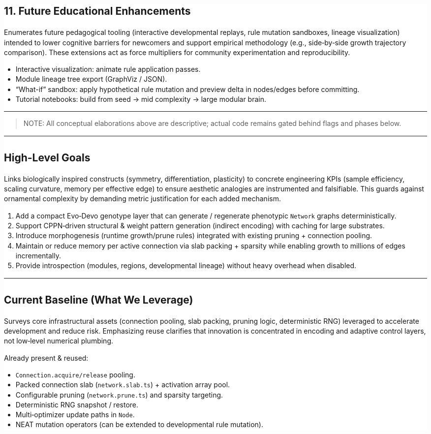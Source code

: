 
## 11. Future Educational Enhancements

Enumerates future pedagogical tooling (interactive developmental replays, rule mutation sandboxes, lineage visualization) intended to lower cognitive barriers for newcomers and support empirical methodology (e.g., side‑by‑side growth trajectory comparison). These extensions act as force multipliers for community experimentation and reproducibility.

- Interactive visualization: animate rule application passes.
- Module lineage tree export (GraphViz / JSON).
- “What-if” sandbox: apply hypothetical rule mutation and preview delta in nodes/edges before committing.
- Tutorial notebooks: build from seed → mid complexity → large modular brain.

---

> NOTE: All conceptual elaborations above are descriptive; actual code remains gated behind flags and phases below.

---

## High-Level Goals

Links biologically inspired constructs (symmetry, differentiation, plasticity) to concrete engineering KPIs (sample efficiency, scaling curvature, memory per effective edge) to ensure aesthetic analogies are instrumented and falsifiable. This guards against ornamental complexity by demanding metric justification for each added mechanism.

1. Add a compact Evo‑Devo genotype layer that can generate / regenerate phenotypic `Network` graphs deterministically.
2. Support CPPN‑driven structural & weight pattern generation (indirect encoding) with caching for large substrates.
3. Introduce morphogenesis (runtime growth/prune rules) integrated with existing pruning + connection pooling.
4. Maintain or reduce memory per active connection via slab packing + sparsity while enabling growth to millions of edges incrementally.
5. Provide introspection (modules, regions, developmental lineage) without heavy overhead when disabled.

---

## Current Baseline (What We Leverage)

Surveys core infrastructural assets (connection pooling, slab packing, pruning logic, deterministic RNG) leveraged to accelerate development and reduce risk. Emphasizing reuse clarifies that innovation is concentrated in encoding and adaptive control layers, not low‑level numerical plumbing.

Already present & reused:

- `Connection.acquire/release` pooling.
- Packed connection slab (`network.slab.ts`) + activation array pool.
- Configurable pruning (`network.prune.ts`) and sparsity targeting.
- Deterministic RNG snapshot / restore.
- Multi‑optimizer update paths in `Node`.
- NEAT mutation operators (can be extended to developmental rule mutation).
